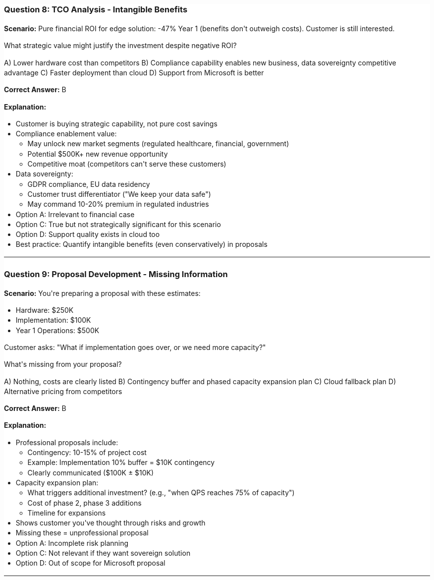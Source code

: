 
### Question 8: TCO Analysis - Intangible Benefits

**Scenario:** Pure financial ROI for edge solution: -47% Year 1 (benefits don't outweigh costs). Customer is still interested.

What strategic value might justify the investment despite negative ROI?

A) Lower hardware cost than competitors
B) Compliance capability enables new business, data sovereignty competitive advantage
C) Faster deployment than cloud
D) Support from Microsoft is better

**Correct Answer:** B

**Explanation:**
- Customer is buying strategic capability, not pure cost savings
- Compliance enablement value:
  - May unlock new market segments (regulated healthcare, financial, government)
  - Potential $500K+ new revenue opportunity
  - Competitive moat (competitors can't serve these customers)
- Data sovereignty:
  - GDPR compliance, EU data residency
  - Customer trust differentiator ("We keep your data safe")
  - May command 10-20% premium in regulated industries
- Option A: Irrelevant to financial case
- Option C: True but not strategically significant for this scenario
- Option D: Support quality exists in cloud too
- Best practice: Quantify intangible benefits (even conservatively) in proposals

---

### Question 9: Proposal Development - Missing Information

**Scenario:** You're preparing a proposal with these estimates:
- Hardware: $250K
- Implementation: $100K
- Year 1 Operations: $500K

Customer asks: "What if implementation goes over, or we need more capacity?"

What's missing from your proposal?

A) Nothing, costs are clearly listed
B) Contingency buffer and phased capacity expansion plan
C) Cloud fallback plan
D) Alternative pricing from competitors

**Correct Answer:** B

**Explanation:**
- Professional proposals include:
  - Contingency: 10-15% of project cost
  - Example: Implementation 10% buffer = $10K contingency
  - Clearly communicated ($100K ± $10K)
- Capacity expansion plan:
  - What triggers additional investment? (e.g., "when QPS reaches 75% of capacity")
  - Cost of phase 2, phase 3 additions
  - Timeline for expansions
- Shows customer you've thought through risks and growth
- Missing these = unprofessional proposal
- Option A: Incomplete risk planning
- Option C: Not relevant if they want sovereign solution
- Option D: Out of scope for Microsoft proposal

---